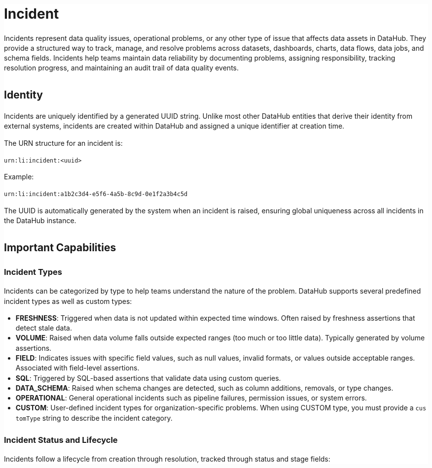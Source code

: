 # Incident

Incidents represent data quality issues, operational problems, or any other type of issue that affects data assets in DataHub. They provide a structured way to track, manage, and resolve problems across datasets, dashboards, charts, data flows, data jobs, and schema fields. Incidents help teams maintain data reliability by documenting problems, assigning responsibility, tracking resolution progress, and maintaining an audit trail of data quality events.

## Identity

Incidents are uniquely identified by a generated UUID string. Unlike most other DataHub entities that derive their identity from external systems, incidents are created within DataHub and assigned a unique identifier at creation time.

The URN structure for an incident is:

```
urn:li:incident:<uuid>
```

Example:

```
urn:li:incident:a1b2c3d4-e5f6-4a5b-8c9d-0e1f2a3b4c5d
```

The UUID is automatically generated by the system when an incident is raised, ensuring global uniqueness across all incidents in the DataHub instance.

## Important Capabilities

### Incident Types

Incidents can be categorized by type to help teams understand the nature of the problem. DataHub supports several predefined incident types as well as custom types:

- **FRESHNESS**: Triggered when data is not updated within expected time windows. Often raised by freshness assertions that detect stale data.
- **VOLUME**: Raised when data volume falls outside expected ranges (too much or too little data). Typically generated by volume assertions.
- **FIELD**: Indicates issues with specific field values, such as null values, invalid formats, or values outside acceptable ranges. Associated with field-level assertions.
- **SQL**: Triggered by SQL-based assertions that validate data using custom queries.
- **DATA_SCHEMA**: Raised when schema changes are detected, such as column additions, removals, or type changes.
- **OPERATIONAL**: General operational incidents such as pipeline failures, permission issues, or system errors.
- **CUSTOM**: User-defined incident types for organization-specific problems. When using CUSTOM type, you must provide a `customType` string to describe the incident category.

### Incident Status and Lifecycle

Incidents follow a lifecycle from creation through resolution, tracked through status and stage fields:
